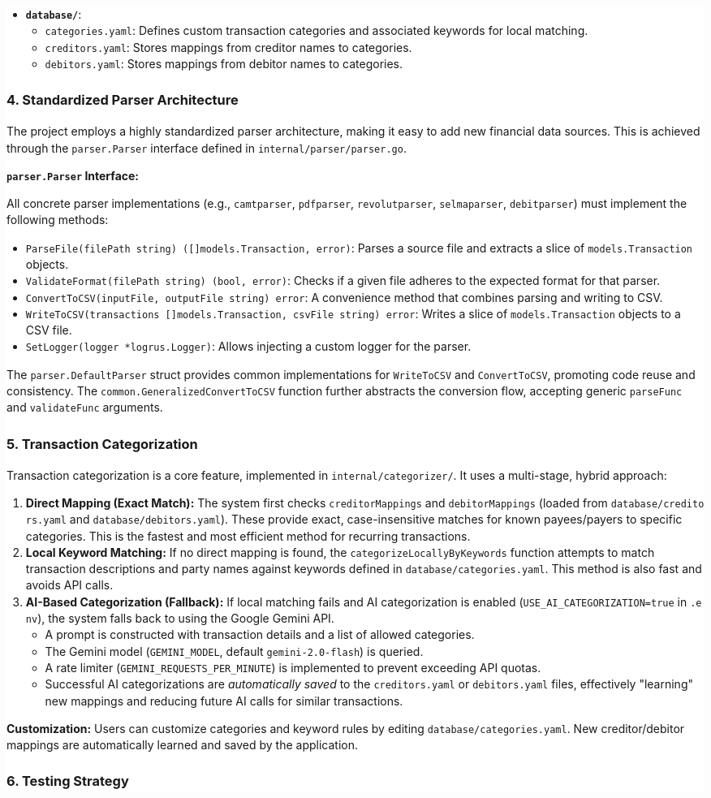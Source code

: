 * **`database/`**:
  * `categories.yaml`: Defines custom transaction categories and associated keywords for local matching.
  * `creditors.yaml`: Stores mappings from creditor names to categories.
  * `debitors.yaml`: Stores mappings from debitor names to categories.

### 4. Standardized Parser Architecture

The project employs a highly standardized parser architecture, making it easy to add new financial data sources. This is achieved through the `parser.Parser` interface defined in `internal/parser/parser.go`.

**`parser.Parser` Interface:**

All concrete parser implementations (e.g., `camtparser`, `pdfparser`, `revolutparser`, `selmaparser`, `debitparser`) must implement the following methods:

* `ParseFile(filePath string) ([]models.Transaction, error)`: Parses a source file and extracts a slice of `models.Transaction` objects.
* `ValidateFormat(filePath string) (bool, error)`: Checks if a given file adheres to the expected format for that parser.
* `ConvertToCSV(inputFile, outputFile string) error`: A convenience method that combines parsing and writing to CSV.
* `WriteToCSV(transactions []models.Transaction, csvFile string) error`: Writes a slice of `models.Transaction` objects to a CSV file.
* `SetLogger(logger *logrus.Logger)`: Allows injecting a custom logger for the parser.

The `parser.DefaultParser` struct provides common implementations for `WriteToCSV` and `ConvertToCSV`, promoting code reuse and consistency. The `common.GeneralizedConvertToCSV` function further abstracts the conversion flow, accepting generic `parseFunc` and `validateFunc` arguments.

### 5. Transaction Categorization

Transaction categorization is a core feature, implemented in `internal/categorizer/`. It uses a multi-stage, hybrid approach:

1. **Direct Mapping (Exact Match):** The system first checks `creditorMappings` and `debitorMappings` (loaded from `database/creditors.yaml` and `database/debitors.yaml`). These provide exact, case-insensitive matches for known payees/payers to specific categories. This is the fastest and most efficient method for recurring transactions.
2. **Local Keyword Matching:** If no direct mapping is found, the `categorizeLocallyByKeywords` function attempts to match transaction descriptions and party names against keywords defined in `database/categories.yaml`. This method is also fast and avoids API calls.
3. **AI-Based Categorization (Fallback):** If local matching fails and AI categorization is enabled (`USE_AI_CATEGORIZATION=true` in `.env`), the system falls back to using the Google Gemini API.
    * A prompt is constructed with transaction details and a list of allowed categories.
    * The Gemini model (`GEMINI_MODEL`, default `gemini-2.0-flash`) is queried.
    * A rate limiter (`GEMINI_REQUESTS_PER_MINUTE`) is implemented to prevent exceeding API quotas.
    * Successful AI categorizations are *automatically saved* to the `creditors.yaml` or `debitors.yaml` files, effectively "learning" new mappings and reducing future AI calls for similar transactions.

**Customization:** Users can customize categories and keyword rules by editing `database/categories.yaml`. New creditor/debitor mappings are automatically learned and saved by the application.

### 6. Testing Strategy
